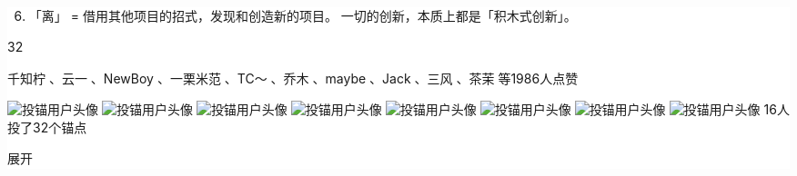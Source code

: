 6. 「离」 = 借用其他项目的招式，发现和创造新的项目。 一切的创新，本质上都是「积木式创新」。

32

千知柠 、云一 、NewBoy 、一栗米范 、TC～ 、乔木 、maybe 、Jack 、三风 、茶茉 等1986人点赞

![投锚用户头像](https://search01.shengcaiyoushu.com/upload/avatar/FsIf87BT3F1bv5WIV47mISyhW8F5)
![投锚用户头像](https://search01.shengcaiyoushu.com/upload/avatar/Fmk07HPb0cBY182F09T_1TAmXgxo)
![投锚用户头像](https://search01.shengcaiyoushu.com/upload/avatar/FjHpYh9oJU3qU9uwwVdGUU22tzDc)
![投锚用户头像](https://search01.shengcaiyoushu.com/upload/avatar/FnkdVQmNCYYujL6TaxTl7P7fKbhT)
![投锚用户头像](https://search01.shengcaiyoushu.com/upload/avatar/FujzbcML8jAIqujSbnov53yScFPz)
![投锚用户头像](https://search01.shengcaiyoushu.com/upload/avatar/FjGWJybErzhmCFPYnXGh0z9W7fBd)
![投锚用户头像](https://search01.shengcaiyoushu.com/upload/avatar/FuNMdXNFrW9sh9xg4gf8L7S3FC4E)
![投锚用户头像](https://search01.shengcaiyoushu.com/upload/avatar/Fk8Jb3HSQ61Yt2BR3DLoh-BTpLHj)
16人投了32个锚点

展开
